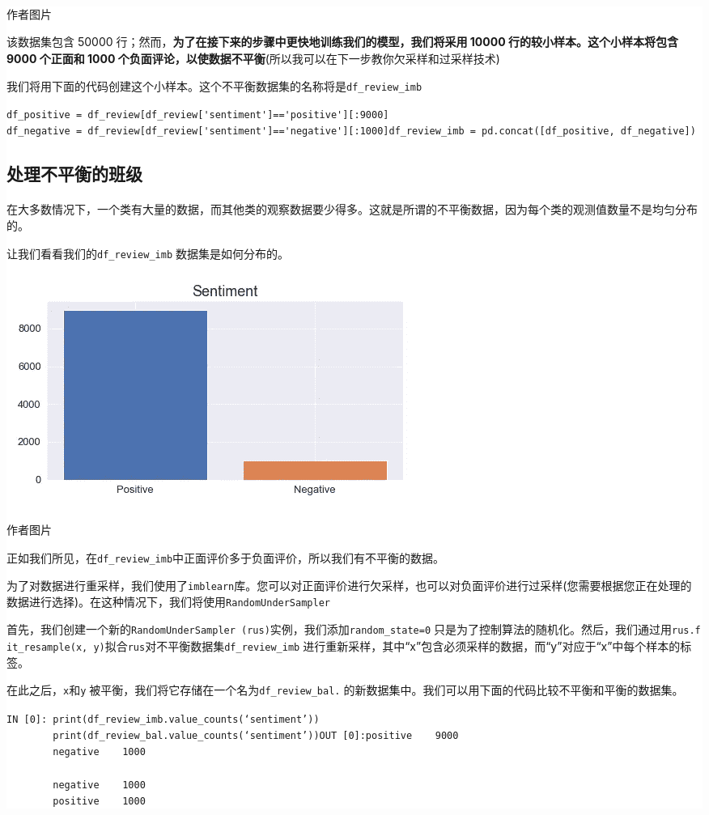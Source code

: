 作者图片

该数据集包含 50000 行；然而，**为了在接下来的步骤中更快地训练我们的模型，我们将采用 10000 行的较小样本。这个小样本将包含 9000 个正面和 1000 个负面评论，以使数据不平衡**(所以我可以在下一步教你欠采样和过采样技术)

我们将用下面的代码创建这个小样本。这个不平衡数据集的名称将是`df_review_imb`

```
df_positive = df_review[df_review['sentiment']=='positive'][:9000]
df_negative = df_review[df_review['sentiment']=='negative'][:1000]df_review_imb = pd.concat([df_positive, df_negative])
```

## 处理不平衡的班级

在大多数情况下，一个类有大量的数据，而其他类的观察数据要少得多。这就是所谓的不平衡数据，因为每个类的观测值数量不是均匀分布的。

让我们看看我们的`df_review_imb` 数据集是如何分布的。

![](img/b0eaca66fab659a61268498836e10392.png)

作者图片

正如我们所见，在`df_review_imb`中正面评价多于负面评价，所以我们有不平衡的数据。

为了对数据进行重采样，我们使用了`imblearn`库。您可以对正面评价进行欠采样，也可以对负面评价进行过采样(您需要根据您正在处理的数据进行选择)。在这种情况下，我们将使用`RandomUnderSampler`

首先，我们创建一个新的`RandomUnderSampler (rus)`实例，我们添加`random_state=0` 只是为了控制算法的随机化。然后，我们通过用`rus.fit_resample(x, y)`拟合`rus`对不平衡数据集`df_review_imb` 进行重新采样，其中“x”包含必须采样的数据，而“y”对应于“x”中每个样本的标签。

在此之后，`x`和`y` 被平衡，我们将它存储在一个名为`df_review_bal.` 的新数据集中。我们可以用下面的代码比较不平衡和平衡的数据集。

```
IN [0]: print(df_review_imb.value_counts(‘sentiment’))
        print(df_review_bal.value_counts(‘sentiment’))OUT [0]:positive    9000
        negative    1000

        negative    1000
        positive    1000
```
